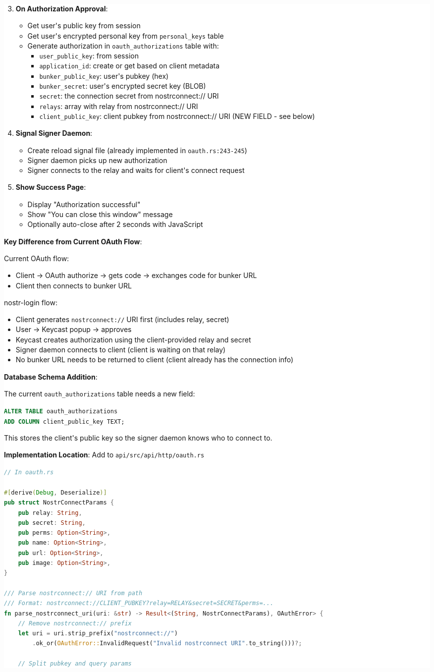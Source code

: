 3. **On Authorization Approval**:
   - Get user's public key from session
   - Get user's encrypted personal key from `personal_keys` table
   - Generate authorization in `oauth_authorizations` table with:
     - `user_public_key`: from session
     - `application_id`: create or get based on client metadata
     - `bunker_public_key`: user's pubkey (hex)
     - `bunker_secret`: user's encrypted secret key (BLOB)
     - `secret`: the connection secret from nostrconnect:// URI
     - `relays`: array with relay from nostrconnect:// URI
     - `client_public_key`: client pubkey from nostrconnect:// URI (NEW FIELD - see below)

4. **Signal Signer Daemon**:
   - Create reload signal file (already implemented in `oauth.rs:243-245`)
   - Signer daemon picks up new authorization
   - Signer connects to the relay and waits for client's connect request

5. **Show Success Page**:
   - Display "Authorization successful"
   - Show "You can close this window" message
   - Optionally auto-close after 2 seconds with JavaScript

**Key Difference from Current OAuth Flow**:

Current OAuth flow:
- Client → OAuth authorize → gets code → exchanges code for bunker URL
- Client then connects to bunker URL

nostr-login flow:
- Client generates `nostrconnect://` URI first (includes relay, secret)
- User → Keycast popup → approves
- Keycast creates authorization using the client-provided relay and secret
- Signer daemon connects to client (client is waiting on that relay)
- No bunker URL needs to be returned to client (client already has the connection info)

**Database Schema Addition**:

The current `oauth_authorizations` table needs a new field:

```sql
ALTER TABLE oauth_authorizations
ADD COLUMN client_public_key TEXT;
```

This stores the client's public key so the signer daemon knows who to connect to.

**Implementation Location**: Add to `api/src/api/http/oauth.rs`

```rust
// In oauth.rs

#[derive(Debug, Deserialize)]
pub struct NostrConnectParams {
    pub relay: String,
    pub secret: String,
    pub perms: Option<String>,
    pub name: Option<String>,
    pub url: Option<String>,
    pub image: Option<String>,
}

/// Parse nostrconnect:// URI from path
/// Format: nostrconnect://CLIENT_PUBKEY?relay=RELAY&secret=SECRET&perms=...
fn parse_nostrconnect_uri(uri: &str) -> Result<(String, NostrConnectParams), OAuthError> {
    // Remove nostrconnect:// prefix
    let uri = uri.strip_prefix("nostrconnect://")
        .ok_or(OAuthError::InvalidRequest("Invalid nostrconnect URI".to_string()))?;

    // Split pubkey and query params
```
